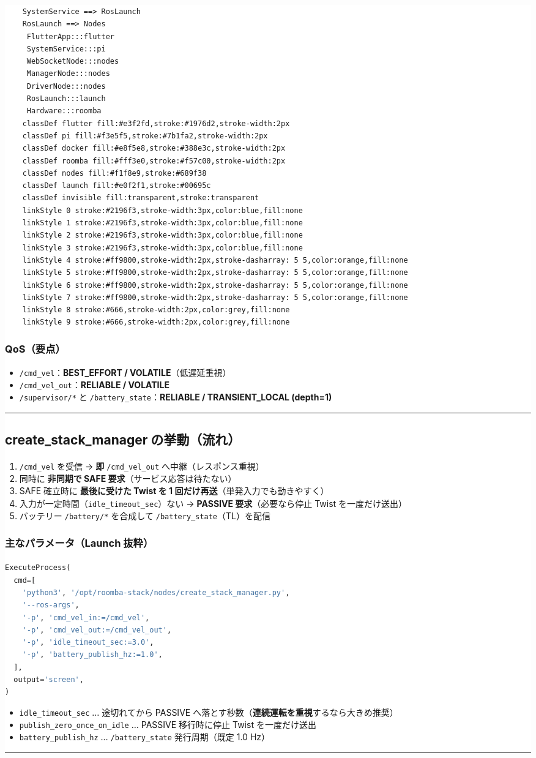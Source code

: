 ```mermaid
    SystemService ==> RosLaunch
    RosLaunch ==> Nodes
     FlutterApp:::flutter
     SystemService:::pi
     WebSocketNode:::nodes
     ManagerNode:::nodes
     DriverNode:::nodes
     RosLaunch:::launch
     Hardware:::roomba
    classDef flutter fill:#e3f2fd,stroke:#1976d2,stroke-width:2px
    classDef pi fill:#f3e5f5,stroke:#7b1fa2,stroke-width:2px
    classDef docker fill:#e8f5e8,stroke:#388e3c,stroke-width:2px
    classDef roomba fill:#fff3e0,stroke:#f57c00,stroke-width:2px
    classDef nodes fill:#f1f8e9,stroke:#689f38
    classDef launch fill:#e0f2f1,stroke:#00695c
    classDef invisible fill:transparent,stroke:transparent
    linkStyle 0 stroke:#2196f3,stroke-width:3px,color:blue,fill:none
    linkStyle 1 stroke:#2196f3,stroke-width:3px,color:blue,fill:none
    linkStyle 2 stroke:#2196f3,stroke-width:3px,color:blue,fill:none
    linkStyle 3 stroke:#2196f3,stroke-width:3px,color:blue,fill:none
    linkStyle 4 stroke:#ff9800,stroke-width:2px,stroke-dasharray: 5 5,color:orange,fill:none
    linkStyle 5 stroke:#ff9800,stroke-width:2px,stroke-dasharray: 5 5,color:orange,fill:none
    linkStyle 6 stroke:#ff9800,stroke-width:2px,stroke-dasharray: 5 5,color:orange,fill:none
    linkStyle 7 stroke:#ff9800,stroke-width:2px,stroke-dasharray: 5 5,color:orange,fill:none
    linkStyle 8 stroke:#666,stroke-width:2px,color:grey,fill:none
    linkStyle 9 stroke:#666,stroke-width:2px,color:grey,fill:none

```


### QoS（要点）
- `/cmd_vel`：**BEST_EFFORT / VOLATILE**（低遅延重視）  
- `/cmd_vel_out`：**RELIABLE / VOLATILE**  
- `/supervisor/*` と `/battery_state`：**RELIABLE / TRANSIENT_LOCAL (depth=1)**

---

## create_stack_manager の挙動（流れ）

1. `/cmd_vel` を受信 → **即** `/cmd_vel_out` へ中継（レスポンス重視）  
2. 同時に **非同期で SAFE 要求**（サービス応答は待たない）  
3. SAFE 確立時に **最後に受けた Twist を 1 回だけ再送**（単発入力でも動きやすく）  
4. 入力が一定時間（`idle_timeout_sec`）ない → **PASSIVE 要求**（必要なら停止 Twist を一度だけ送出）  
5. バッテリー `/battery/*` を合成して `/battery_state`（TL）を配信

### 主なパラメータ（Launch 抜粋）
```python
ExecuteProcess(
  cmd=[
    'python3', '/opt/roomba-stack/nodes/create_stack_manager.py',
    '--ros-args',
    '-p', 'cmd_vel_in:=/cmd_vel',
    '-p', 'cmd_vel_out:=/cmd_vel_out',
    '-p', 'idle_timeout_sec:=3.0',
    '-p', 'battery_publish_hz:=1.0',
  ],
  output='screen',
)
```
- `idle_timeout_sec` … 途切れてから PASSIVE へ落とす秒数（**連続運転を重視**するなら大きめ推奨）  
- `publish_zero_once_on_idle` … PASSIVE 移行時に停止 Twist を一度だけ送出  
- `battery_publish_hz` … `/battery_state` 発行周期（既定 1.0 Hz）

---